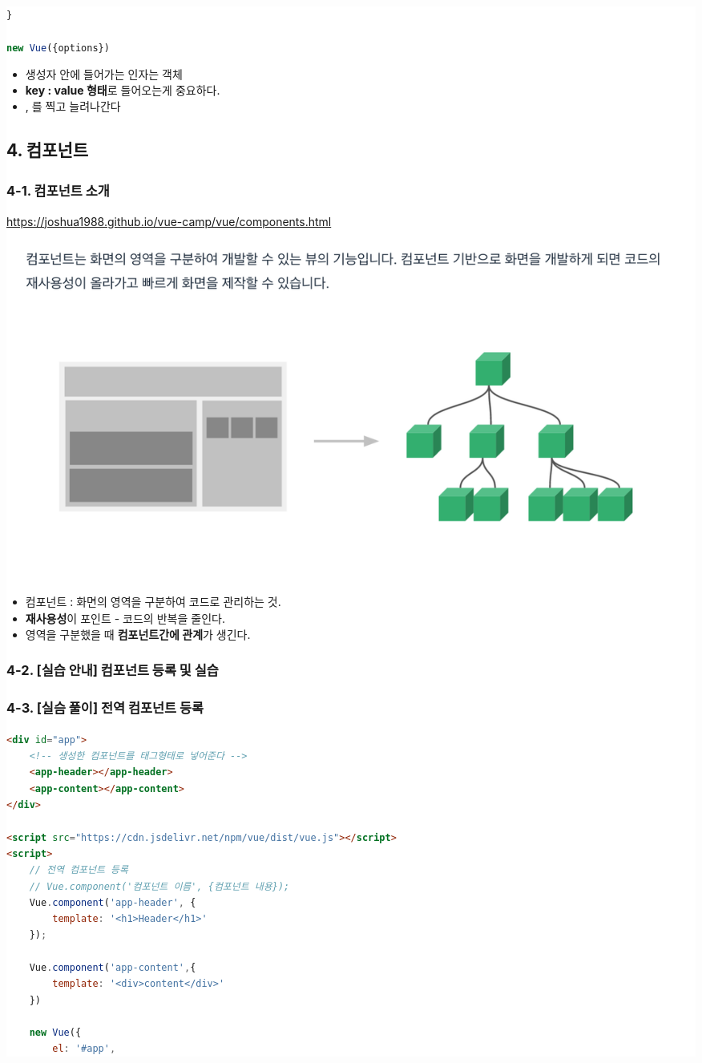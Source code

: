 ```javascript
}

new Vue({options})
```
- 생성자 안에 들어가는 인자는 객체  
- **key : value 형태**로 들어오는게 중요하다.  
- , 를 찍고 늘려나간다

## 4. 컴포넌트
### 4-1. 컴포넌트 소개
<https://joshua1988.github.io/vue-camp/vue/components.html>
![이미지](./readme-img/스크린샷%202023-01-08%20오후%208.14.16.png)
- 컴포넌트 : 화면의 영역을 구분하여 코드로 관리하는 것.  
- **재사용성**이 포인트 - 코드의 반복을 줄인다.  
- 영역을 구분했을 때 **컴포넌트간에 관계**가 생긴다.

### 4-2. [실습 안내] 컴포넌트 등록 및 실습
### 4-3. [실슴 풀이] 전역 컴포넌트 등록
```html
<div id="app">
    <!-- 생성한 컴포넌트를 태그형태로 넣어준다 -->
    <app-header></app-header>
    <app-content></app-content>
</div>

<script src="https://cdn.jsdelivr.net/npm/vue/dist/vue.js"></script>
<script>
    // 전역 컴포넌트 등록
    // Vue.component('컴포넌트 이름', {컴포넌트 내용});
    Vue.component('app-header', { 
        template: '<h1>Header</h1>'
    });

    Vue.component('app-content',{
        template: '<div>content</div>'
    })

    new Vue({
        el: '#app', 
```